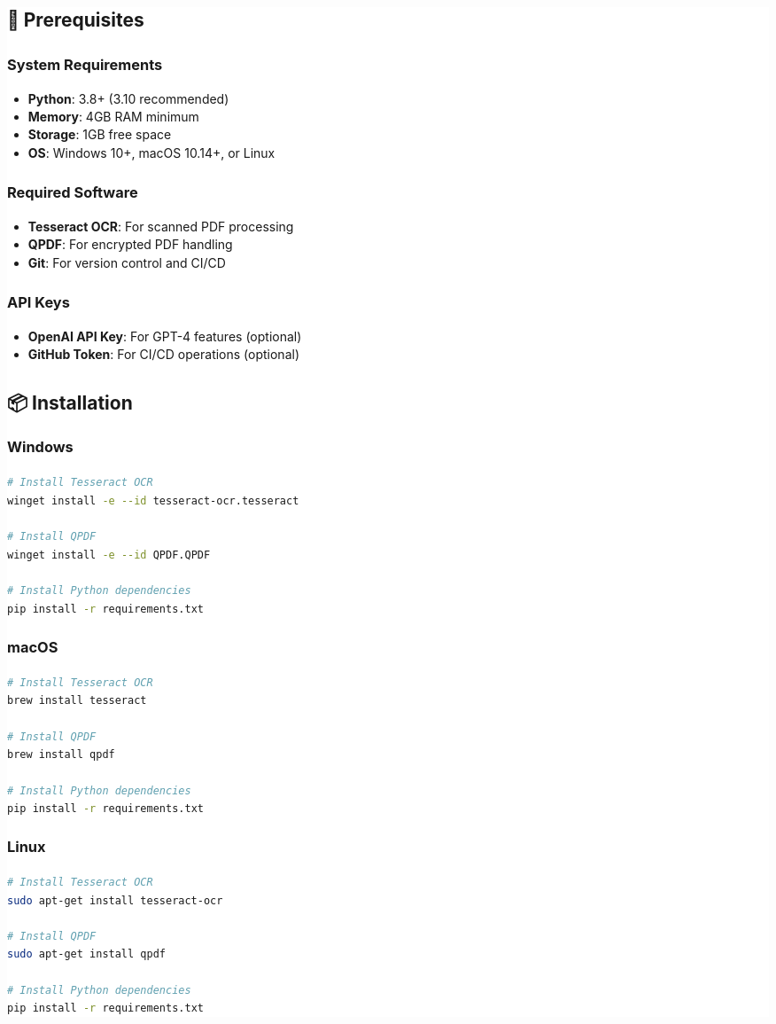 ## 🔧 Prerequisites

### System Requirements
- **Python**: 3.8+ (3.10 recommended)
- **Memory**: 4GB RAM minimum
- **Storage**: 1GB free space
- **OS**: Windows 10+, macOS 10.14+, or Linux

### Required Software
- **Tesseract OCR**: For scanned PDF processing
- **QPDF**: For encrypted PDF handling
- **Git**: For version control and CI/CD

### API Keys
- **OpenAI API Key**: For GPT-4 features (optional)
- **GitHub Token**: For CI/CD operations (optional)

## 📦 Installation

### Windows
```bash
# Install Tesseract OCR
winget install -e --id tesseract-ocr.tesseract

# Install QPDF
winget install -e --id QPDF.QPDF

# Install Python dependencies
pip install -r requirements.txt
```

### macOS
```bash
# Install Tesseract OCR
brew install tesseract

# Install QPDF
brew install qpdf

# Install Python dependencies
pip install -r requirements.txt
```

### Linux
```bash
# Install Tesseract OCR
sudo apt-get install tesseract-ocr

# Install QPDF
sudo apt-get install qpdf

# Install Python dependencies
pip install -r requirements.txt
```
